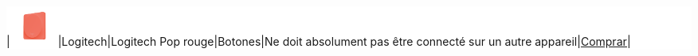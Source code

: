 |<img src="../images/logiswitch.jpg" width="60" />|Logitech|Logitech Pop rouge|Botones|Ne doit absolument pas être connecté sur un autre appareil|[Comprar](http://www.domadoo.fr/fr/peripheriques/.html)|